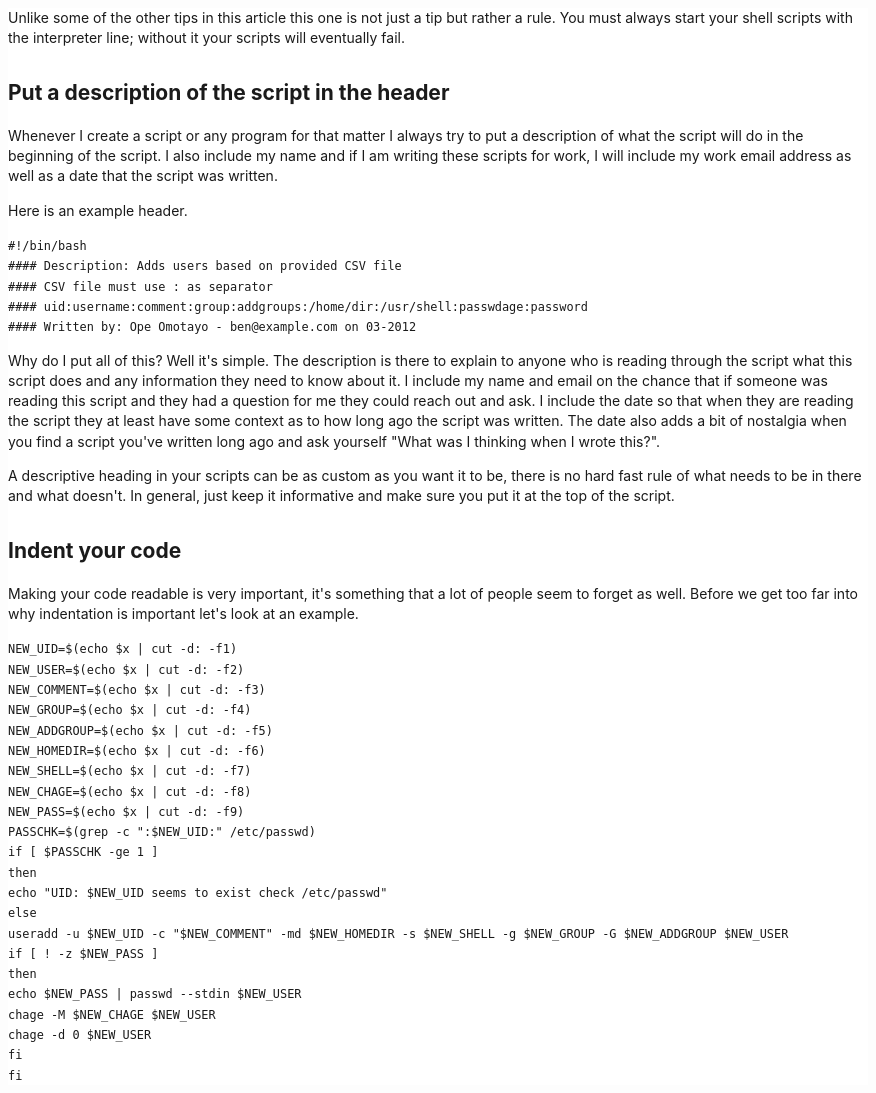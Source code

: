 Unlike some of the other tips in this article this one is not just a tip but rather a rule. You must always start your shell scripts with the interpreter line; without it your scripts will eventually fail.

## Put a description of the script in the header

Whenever I create a script or any program for that matter I always try to put a description of what the script will do in the beginning of the script. I also include my name and if I am writing these scripts for work, I will include my work email address as well as a date that the script was written. 

Here is an example header.

    #!/bin/bash
    #### Description: Adds users based on provided CSV file 
    #### CSV file must use : as separator
    #### uid:username:comment:group:addgroups:/home/dir:/usr/shell:passwdage:password
    #### Written by: Ope Omotayo - ben@example.com on 03-2012

Why do I put all of this? Well it's simple. The description is there to explain to anyone who is reading through the script what this script does and any information they need to know about it. I include my name and email on the chance that if someone was reading this script and they had a question for me they could reach out and ask. I include the date so that when they are reading the script they at least have some context as to how long ago the script was written. The date also adds a bit of nostalgia when you find a script you've written long ago and ask yourself "What was I thinking when I wrote this?".

A descriptive heading in your scripts can be as custom as you want it to be, there is no hard fast rule of what needs to be in there and what doesn't. In general, just keep it informative and make sure you put it at the top of the script.

## Indent your code

Making your code readable is very important, it's something that a lot of people seem to forget as well. Before we get too far into why indentation is important let's look at an example.

    NEW_UID=$(echo $x | cut -d: -f1)
    NEW_USER=$(echo $x | cut -d: -f2)
    NEW_COMMENT=$(echo $x | cut -d: -f3)
    NEW_GROUP=$(echo $x | cut -d: -f4)
    NEW_ADDGROUP=$(echo $x | cut -d: -f5)
    NEW_HOMEDIR=$(echo $x | cut -d: -f6)
    NEW_SHELL=$(echo $x | cut -d: -f7)
    NEW_CHAGE=$(echo $x | cut -d: -f8)
    NEW_PASS=$(echo $x | cut -d: -f9)    
    PASSCHK=$(grep -c ":$NEW_UID:" /etc/passwd)
    if [ $PASSCHK -ge 1 ]
    then
    echo "UID: $NEW_UID seems to exist check /etc/passwd"
    else
    useradd -u $NEW_UID -c "$NEW_COMMENT" -md $NEW_HOMEDIR -s $NEW_SHELL -g $NEW_GROUP -G $NEW_ADDGROUP $NEW_USER
    if [ ! -z $NEW_PASS ]
    then
    echo $NEW_PASS | passwd --stdin $NEW_USER
    chage -M $NEW_CHAGE $NEW_USER
    chage -d 0 $NEW_USER 
    fi
    fi
